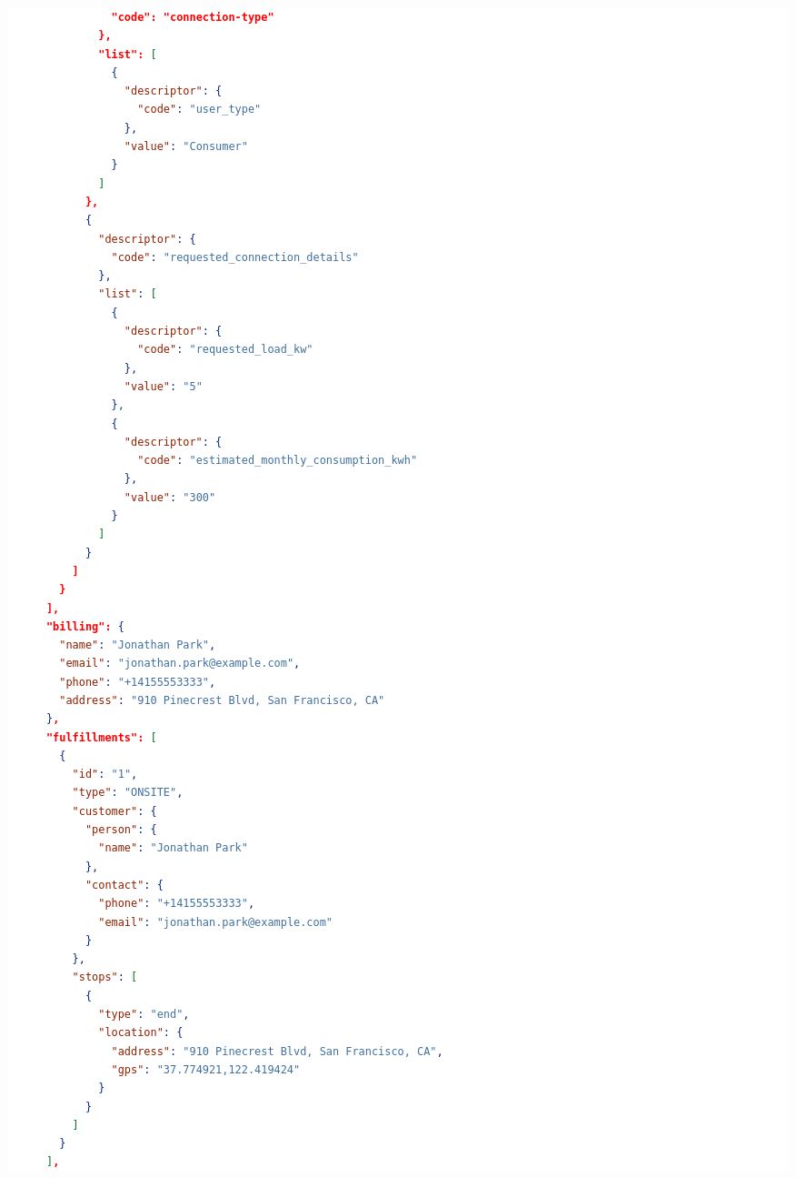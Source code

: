 ```json
                "code": "connection-type"
              },
              "list": [
                {
                  "descriptor": {
                    "code": "user_type"
                  },
                  "value": "Consumer"
                }
              ]
            },
            {
              "descriptor": {
                "code": "requested_connection_details"
              },
              "list": [
                {
                  "descriptor": {
                    "code": "requested_load_kw"
                  },
                  "value": "5"
                },
                {
                  "descriptor": {
                    "code": "estimated_monthly_consumption_kwh"
                  },
                  "value": "300"
                }
              ]
            }
          ]
        }
      ],
      "billing": {
        "name": "Jonathan Park",
        "email": "jonathan.park@example.com",
        "phone": "+14155553333",
        "address": "910 Pinecrest Blvd, San Francisco, CA"
      },
      "fulfillments": [
        {
          "id": "1",
          "type": "ONSITE",
          "customer": {
            "person": {
              "name": "Jonathan Park"
            },
            "contact": {
              "phone": "+14155553333",
              "email": "jonathan.park@example.com"
            }
          },
          "stops": [
            {
              "type": "end",
              "location": {
                "address": "910 Pinecrest Blvd, San Francisco, CA",
                "gps": "37.774921,122.419424"
              }
            }
          ]
        }
      ],
```